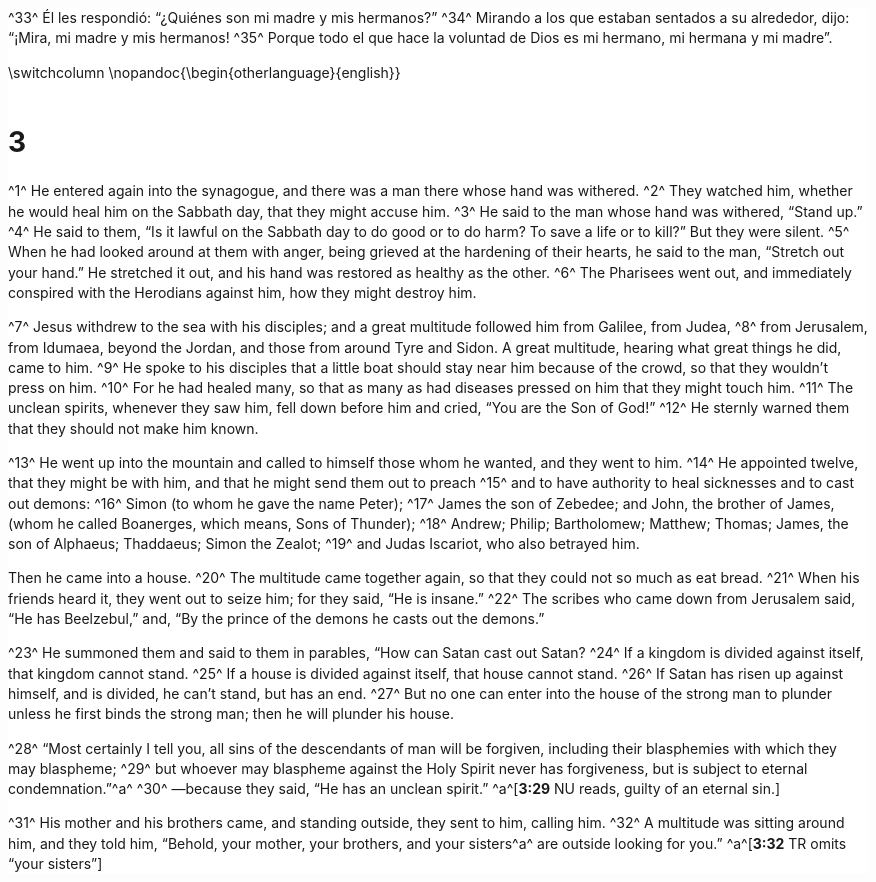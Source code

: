^33^ Él les respondió: “¿Quiénes son mi madre y mis hermanos?” ^34^ Mirando a los que estaban sentados a su alrededor, dijo: “¡Mira, mi madre y mis hermanos! ^35^ Porque todo el que hace la voluntad de Dios es mi hermano, mi hermana y mi madre”. 

\switchcolumn
\nopandoc{\begin{otherlanguage}{english}}

# 3
^1^ He entered again into the synagogue, and there was a man there whose hand was withered. ^2^ They watched him, whether he would heal him on the Sabbath day, that they might accuse him. ^3^ He said to the man whose hand was withered, “Stand up.” ^4^ He said to them, “Is it lawful on the Sabbath day to do good or to do harm? To save a life or to kill?” But they were silent. ^5^ When he had looked around at them with anger, being grieved at the hardening of their hearts, he said to the man, “Stretch out your hand.” He stretched it out, and his hand was restored as healthy as the other. ^6^ The Pharisees went out, and immediately conspired with the Herodians against him, how they might destroy him. 

^7^ Jesus withdrew to the sea with his disciples; and a great multitude followed him from Galilee, from Judea, ^8^ from Jerusalem, from Idumaea, beyond the Jordan, and those from around Tyre and Sidon. A great multitude, hearing what great things he did, came to him. ^9^ He spoke to his disciples that a little boat should stay near him because of the crowd, so that they wouldn’t press on him. ^10^ For he had healed many, so that as many as had diseases pressed on him that they might touch him. ^11^ The unclean spirits, whenever they saw him, fell down before him and cried, “You are the Son of God!” ^12^ He sternly warned them that they should not make him known. 

^13^ He went up into the mountain and called to himself those whom he wanted, and they went to him. ^14^ He appointed twelve, that they might be with him, and that he might send them out to preach ^15^ and to have authority to heal sicknesses and to cast out demons: ^16^ Simon (to whom he gave the name Peter); ^17^ James the son of Zebedee; and John, the brother of James, (whom he called Boanerges, which means, Sons of Thunder); ^18^ Andrew; Philip; Bartholomew; Matthew; Thomas; James, the son of Alphaeus; Thaddaeus; Simon the Zealot; ^19^ and Judas Iscariot, who also betrayed him. 

Then he came into a house. ^20^ The multitude came together again, so that they could not so much as eat bread. ^21^ When his friends heard it, they went out to seize him; for they said, “He is insane.” ^22^ The scribes who came down from Jerusalem said, “He has Beelzebul,” and, “By the prince of the demons he casts out the demons.” 

^23^ He summoned them and said to them in parables, “How can Satan cast out Satan? ^24^ If a kingdom is divided against itself, that kingdom cannot stand. ^25^ If a house is divided against itself, that house cannot stand. ^26^ If Satan has risen up against himself, and is divided, he can’t stand, but has an end. ^27^ But no one can enter into the house of the strong man to plunder unless he first binds the strong man; then he will plunder his house. 

^28^ “Most certainly I tell you, all sins of the descendants of man will be forgiven, including their blasphemies with which they may blaspheme; ^29^ but whoever may blaspheme against the Holy Spirit never has forgiveness, but is subject to eternal condemnation.”^a^ ^30^ —because they said, “He has an unclean spirit.” 
^a^[**3:29** NU reads, guilty of an eternal sin.]

^31^ His mother and his brothers came, and standing outside, they sent to him, calling him. ^32^ A multitude was sitting around him, and they told him, “Behold, your mother, your brothers, and your sisters^a^ are outside looking for you.” 
^a^[**3:32** TR omits “your sisters”]
